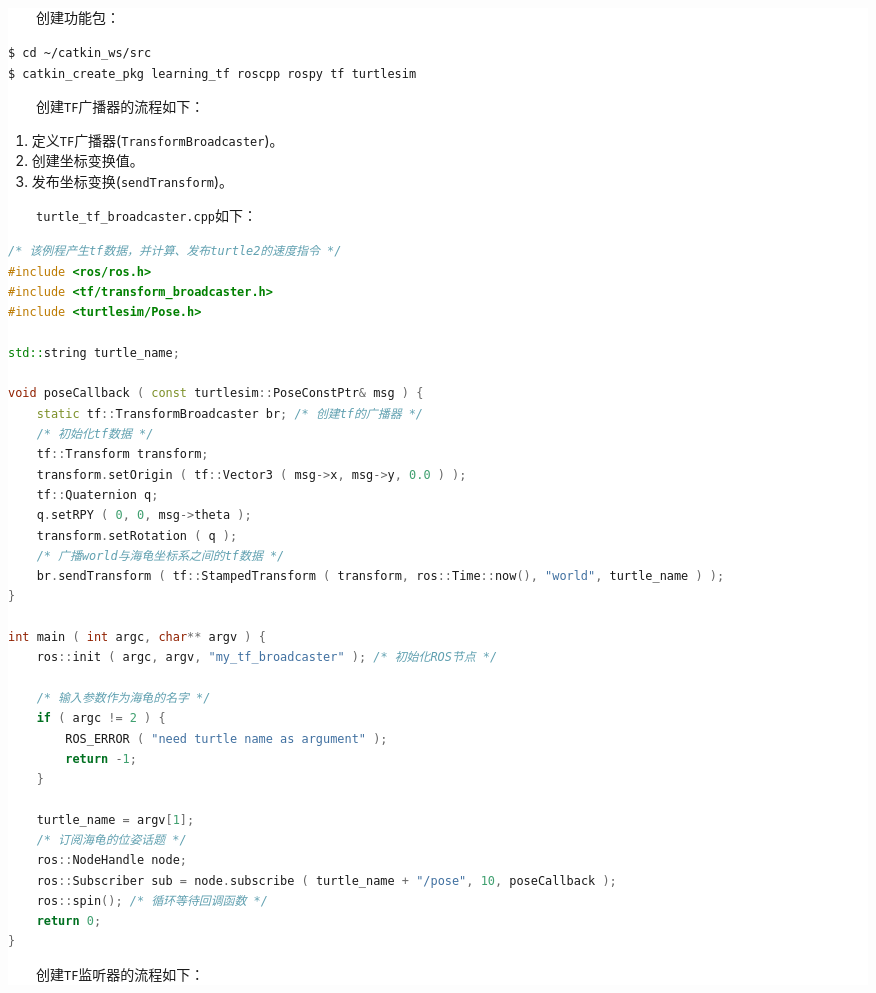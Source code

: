 &emsp;&emsp;创建功能包：

``` bash
$ cd ~/catkin_ws/src
$ catkin_create_pkg learning_tf roscpp rospy tf turtlesim
```

&emsp;&emsp;创建`TF`广播器的流程如下：

1. 定义`TF`广播器(`TransformBroadcaster`)。
2. 创建坐标变换值。
3. 发布坐标变换(`sendTransform`)。

&emsp;&emsp;`turtle_tf_broadcaster.cpp`如下：

``` cpp
/* 该例程产生tf数据，并计算、发布turtle2的速度指令 */
#include <ros/ros.h>
#include <tf/transform_broadcaster.h>
#include <turtlesim/Pose.h>

std::string turtle_name;

void poseCallback ( const turtlesim::PoseConstPtr& msg ) {
    static tf::TransformBroadcaster br; /* 创建tf的广播器 */
    /* 初始化tf数据 */
    tf::Transform transform;
    transform.setOrigin ( tf::Vector3 ( msg->x, msg->y, 0.0 ) );
    tf::Quaternion q;
    q.setRPY ( 0, 0, msg->theta );
    transform.setRotation ( q );
    /* 广播world与海龟坐标系之间的tf数据 */
    br.sendTransform ( tf::StampedTransform ( transform, ros::Time::now(), "world", turtle_name ) );
}

int main ( int argc, char** argv ) {
    ros::init ( argc, argv, "my_tf_broadcaster" ); /* 初始化ROS节点 */

    /* 输入参数作为海龟的名字 */
    if ( argc != 2 ) {
        ROS_ERROR ( "need turtle name as argument" );
        return -1;
    }

    turtle_name = argv[1];
    /* 订阅海龟的位姿话题 */
    ros::NodeHandle node;
    ros::Subscriber sub = node.subscribe ( turtle_name + "/pose", 10, poseCallback );
    ros::spin(); /* 循环等待回调函数 */
    return 0;
}
```

&emsp;&emsp;创建`TF`监听器的流程如下：

